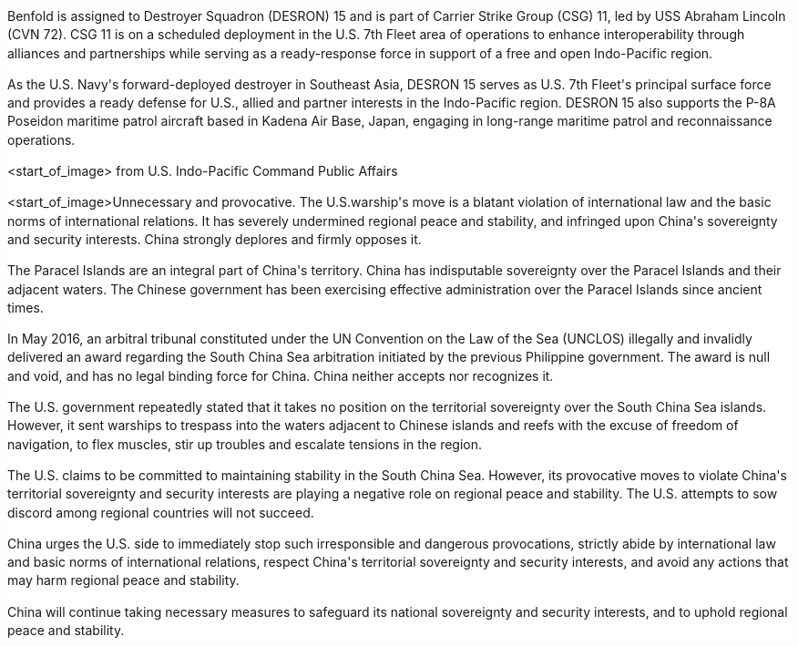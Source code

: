
Benfold is assigned to Destroyer Squadron (DESRON) 15 and is part of Carrier Strike Group (CSG) 11, led by USS Abraham Lincoln (CVN 72). CSG 11 is on a scheduled deployment in the U.S. 7th Fleet area of operations to enhance interoperability through alliances and partnerships while serving as a ready-response force in support of a free and open Indo-Pacific region. 

  

As the U.S. Navy's forward-deployed destroyer in Southeast Asia, DESRON 15 serves as U.S. 7th Fleet's principal surface force and provides a ready defense for U.S., allied and partner interests in the Indo-Pacific region. DESRON 15 also supports the P-8A Poseidon maritime patrol aircraft based in Kadena Air Base, Japan, engaging in long-range maritime patrol and reconnaissance operations. 

  

<start_of_image> from U.S. Indo-Pacific Command Public Affairs  

  

<start_of_image>Unnecessary and provocative. The U.S.warship's move is a blatant violation of international law and the basic norms of international relations. It has severely undermined regional peace and stability, and infringed upon China's sovereignty and security interests. China strongly deplores and firmly opposes it. 

  

The Paracel Islands are an integral part of China's territory. China has indisputable sovereignty over the Paracel Islands and their adjacent waters. The Chinese government has been exercising effective administration over the Paracel Islands since ancient times. 

  

In May 2016, an arbitral tribunal constituted under the UN Convention on the Law of the Sea (UNCLOS) illegally and invalidly delivered an award regarding the South China Sea arbitration initiated by the previous Philippine government. The award is null and void, and has no legal binding force for China. China neither accepts nor recognizes it. 

  

The U.S. government repeatedly stated that it takes no position on the territorial sovereignty over the South China Sea islands. However, it sent warships to trespass into the waters adjacent to Chinese islands and reefs with the excuse of freedom of navigation, to flex muscles, stir up troubles and escalate tensions in the region. 

  

The U.S. claims to be committed to maintaining stability in the South China Sea. However, its provocative moves to violate China's territorial sovereignty and security interests are playing a negative role on regional peace and stability. The U.S. attempts to sow discord among regional countries will not succeed. 

  

China urges the U.S. side to immediately stop such irresponsible and dangerous provocations, strictly abide by international law and basic norms of international relations, respect China's territorial sovereignty and security interests, and avoid any actions that may harm regional peace and stability. 

  

China will continue taking necessary measures to safeguard its national sovereignty and security interests, and to uphold regional peace and stability. 

  
